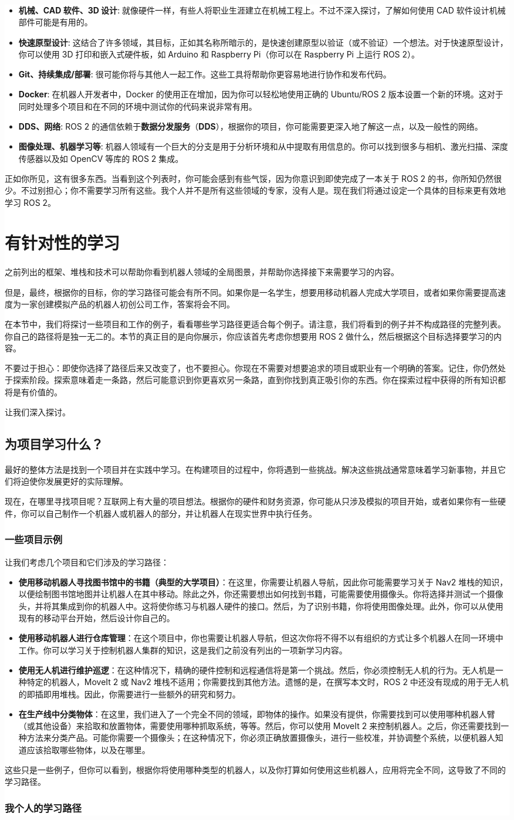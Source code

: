 +   **机械、CAD 软件、3D 设计**: 就像硬件一样，有些人将职业生涯建立在机械工程上。不过不深入探讨，了解如何使用 CAD 软件设计机械部件可能是有用的。

+   **快速原型设计**: 这结合了许多领域，其目标，正如其名称所暗示的，是快速创建原型以验证（或不验证）一个想法。对于快速原型设计，你可以使用 3D 打印和嵌入式硬件板，如 Arduino 和 Raspberry Pi（你可以在 Raspberry Pi 上运行 ROS 2）。

+   **Git、持续集成/部署**: 很可能你将与其他人一起工作。这些工具将帮助你更容易地进行协作和发布代码。

+   **Docker**: 在机器人开发者中，Docker 的使用正在增加，因为你可以轻松地使用正确的 Ubuntu/ROS 2 版本设置一个新的环境。这对于同时处理多个项目和在不同的环境中测试你的代码来说非常有用。

+   **DDS、网络**: ROS 2 的通信依赖于**数据分发服务**（**DDS**），根据你的项目，你可能需要更深入地了解这一点，以及一般性的网络。

+   **图像处理、机器学习等**: 机器人领域有一个巨大的分支是用于分析环境和从中提取有用信息的。你可以找到很多与相机、激光扫描、深度传感器以及如 OpenCV 等库的 ROS 2 集成。

正如你所见，这有很多东西。当看到这个列表时，你可能会感到有些气馁，因为你意识到即使完成了一本关于 ROS 2 的书，你所知仍然很少。不过别担心；你不需要学习所有这些。我个人并不是所有这些领域的专家，没有人是。现在我们将通过设定一个具体的目标来更有效地学习 ROS 2。

# 有针对性的学习

之前列出的框架、堆栈和技术可以帮助你看到机器人领域的全局图景，并帮助你选择接下来需要学习的内容。

但是，最终，根据你的目标，你的学习路径可能会有所不同。如果你是一名学生，想要用移动机器人完成大学项目，或者如果你需要提高速度为一家创建模拟产品的机器人初创公司工作，答案将会不同。

在本节中，我们将探讨一些项目和工作的例子，看看哪些学习路径更适合每个例子。请注意，我们将看到的例子并不构成路径的完整列表。你自己的路径将是独一无二的。本节的真正目的是向你展示，你应该首先考虑你想要用 ROS 2 做什么，然后根据这个目标选择要学习的内容。

不要过于担心：即使你选择了路径后来又改变了，也不要担心。你现在不需要对想要追求的项目或职业有一个明确的答案。记住，你仍然处于探索阶段。探索意味着走一条路，然后可能意识到你更喜欢另一条路，直到你找到真正吸引你的东西。你在探索过程中获得的所有知识都将是有价值的。

让我们深入探讨。

## 为项目学习什么？

最好的整体方法是找到一个项目并在实践中学习。在构建项目的过程中，你将遇到一些挑战。解决这些挑战通常意味着学习新事物，并且它们将迫使你发展更好的实际理解。

现在，在哪里寻找项目呢？互联网上有大量的项目想法。根据你的硬件和财务资源，你可能从只涉及模拟的项目开始，或者如果你有一些硬件，你可以自己制作一个机器人或机器人的部分，并让机器人在现实世界中执行任务。

### 一些项目示例

让我们考虑几个项目和它们涉及的学习路径：

+   **使用移动机器人寻找图书馆中的书籍（典型的大学项目）**：在这里，你需要让机器人导航，因此你可能需要学习关于 Nav2 堆栈的知识，以便绘制图书馆地图并让机器人在其中移动。除此之外，你还需要想出如何找到书籍，可能需要使用摄像头。你将选择并测试一个摄像头，并将其集成到你的机器人中。这将使你练习与机器人硬件的接口。然后，为了识别书籍，你将使用图像处理。此外，你可以从使用现有的移动平台开始，然后设计你自己的。

+   **使用移动机器人进行仓库管理**：在这个项目中，你也需要让机器人导航，但这次你将不得不以有组织的方式让多个机器人在同一环境中工作。你可以学习关于控制机器人集群的知识，这是我们之前没有列出的一项新学习内容。

+   **使用无人机进行维护巡逻**：在这种情况下，精确的硬件控制和远程通信将是第一个挑战。然后，你必须控制无人机的行为。无人机是一种特定的机器人，MoveIt 2 或 Nav2 堆栈不适用；你需要找到其他方法。遗憾的是，在撰写本文时，ROS 2 中还没有现成的用于无人机的即插即用堆栈。因此，你需要进行一些额外的研究和努力。

+   **在生产线中分类物体**：在这里，我们进入了一个完全不同的领域，即物体的操作。如果没有提供，你需要找到可以使用哪种机器人臂（或其他设备）来拾取和放置物体，需要使用哪种抓取系统，等等。然后，你可以使用 MoveIt 2 来控制机器人。之后，你还需要找到一种方法来分类产品。可能你需要一个摄像头；在这种情况下，你必须正确放置摄像头，进行一些校准，并协调整个系统，以便机器人知道应该拾取哪些物体，以及在哪里。

这些只是一些例子，但你可以看到，根据你将使用哪种类型的机器人，以及你打算如何使用这些机器人，应用将完全不同，这导致了不同的学习路径。

### 我个人的学习路径
